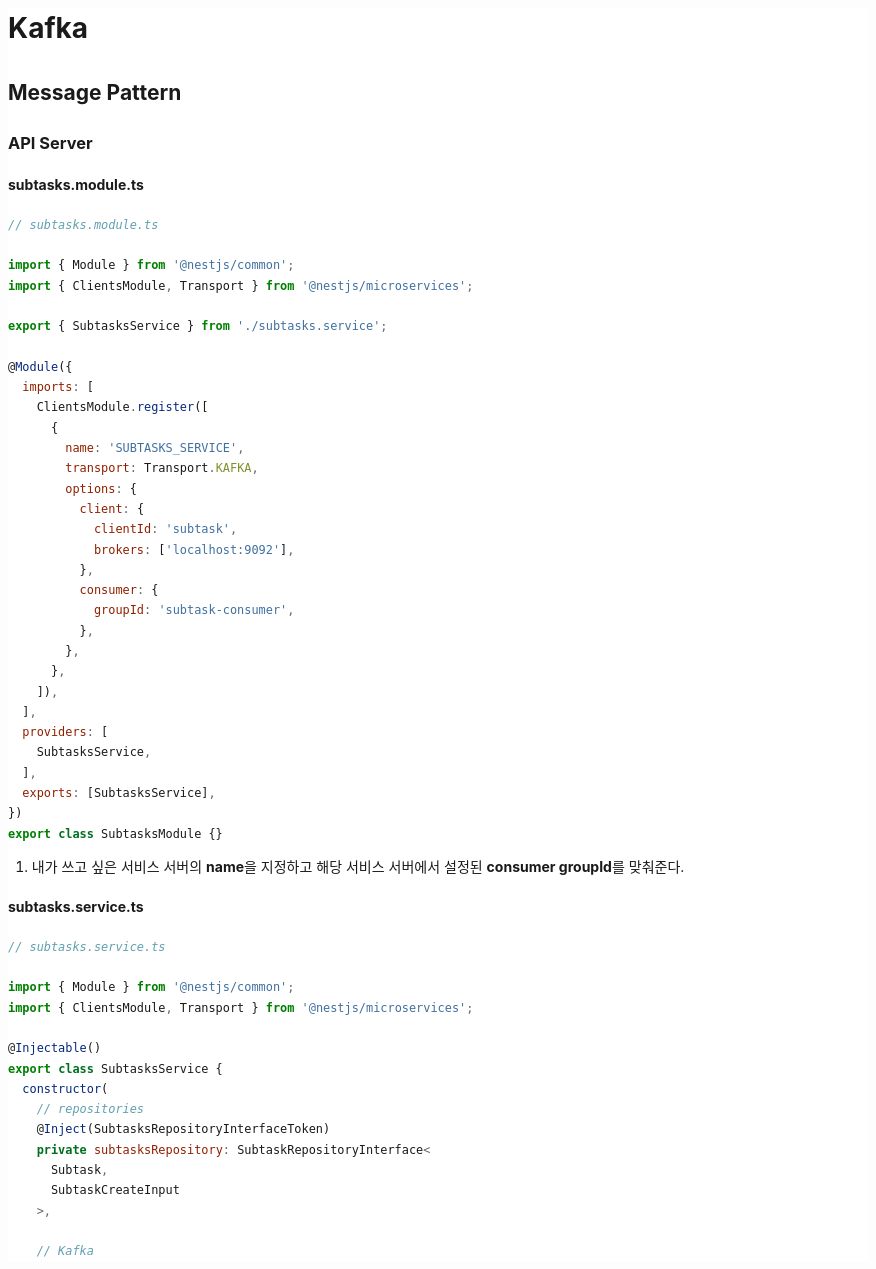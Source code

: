 # Kafka

## Message Pattern

### API Server

#### subtasks.module.ts

```js
// subtasks.module.ts

import { Module } from '@nestjs/common';
import { ClientsModule, Transport } from '@nestjs/microservices';

export { SubtasksService } from './subtasks.service';

@Module({
  imports: [
    ClientsModule.register([
      {
        name: 'SUBTASKS_SERVICE',
        transport: Transport.KAFKA,
        options: {
          client: {
            clientId: 'subtask',
            brokers: ['localhost:9092'],
          },
          consumer: {
            groupId: 'subtask-consumer',
          },
        },
      },
    ]),
  ],
  providers: [
    SubtasksService,
  ],
  exports: [SubtasksService],
})
export class SubtasksModule {}
```

1. 내가 쓰고 싶은 서비스 서버의 **name**을 지정하고 해당 서비스 서버에서 설정된 **consumer groupId**를 맞춰준다. 

#### subtasks.service.ts

```js
// subtasks.service.ts

import { Module } from '@nestjs/common';
import { ClientsModule, Transport } from '@nestjs/microservices';

@Injectable()
export class SubtasksService {
  constructor(
    // repositories
    @Inject(SubtasksRepositoryInterfaceToken)
    private subtasksRepository: SubtaskRepositoryInterface<
      Subtask,
      SubtaskCreateInput
    >,

    // Kafka
```
